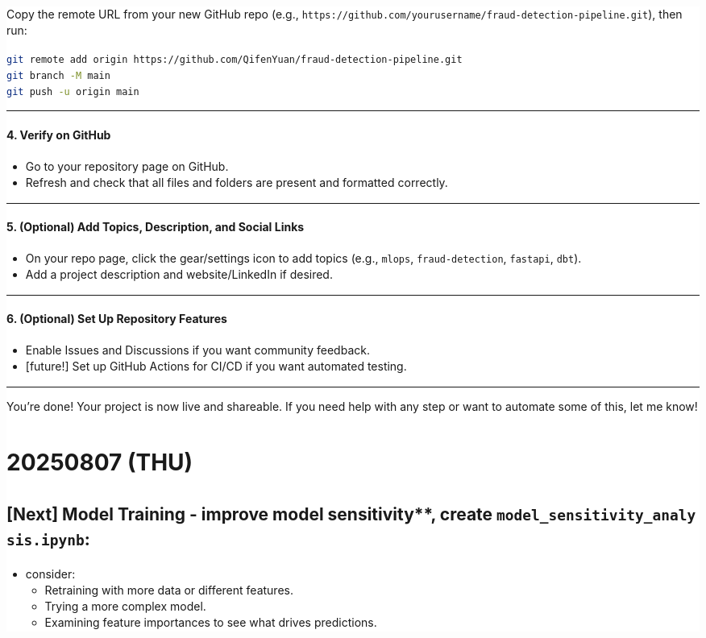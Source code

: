 Copy the remote URL from your new GitHub repo (e.g., `https://github.com/yourusername/fraud-detection-pipeline.git`), then run:

```bash
git remote add origin https://github.com/QifenYuan/fraud-detection-pipeline.git
git branch -M main
git push -u origin main
```

---

#### 4. Verify on GitHub

- Go to your repository page on GitHub.
- Refresh and check that all files and folders are present and formatted correctly.

---

#### 5. (Optional) Add Topics, Description, and Social Links

- On your repo page, click the gear/settings icon to add topics (e.g., `mlops`, `fraud-detection`, `fastapi`, `dbt`).
- Add a project description and website/LinkedIn if desired.

---

#### 6. (Optional) Set Up Repository Features

- Enable Issues and Discussions if you want community feedback.
- [future!] Set up GitHub Actions for CI/CD if you want automated testing.

---

You’re done! Your project is now live and shareable. If you need help with any step or want to automate some of this, let me know!

# 20250807 (THU)

## [Next] Model Training - improve model sensitivity**, create `model_sensitivity_analysis.ipynb`: 
  - consider:
    - Retraining with more data or different features.
    - Trying a more complex model.
    - Examining feature importances to see what drives predictions.


